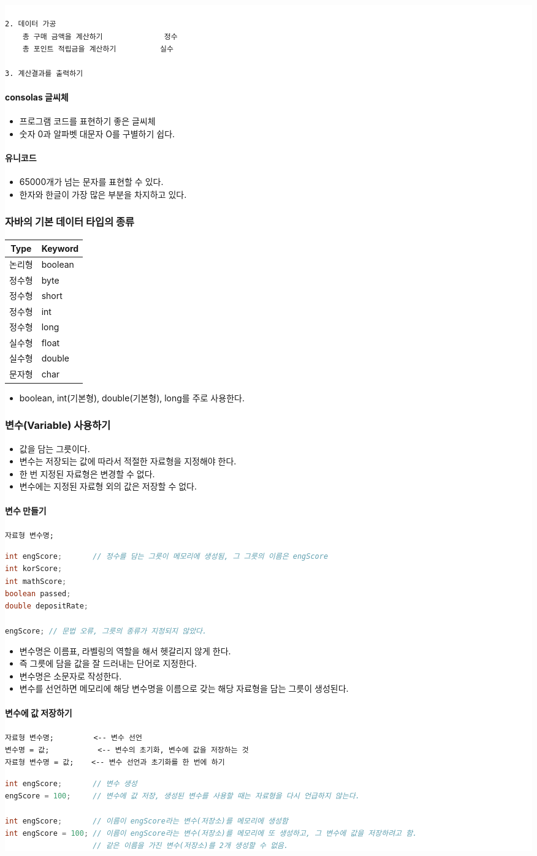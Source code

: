 ```

2. 데이터 가공
    총 구매 금액을 계산하기              정수
    총 포인트 적립금을 계산하기          실수

3. 계산결과를 출력하기
```
#### consolas 글씨체
* 프로그램 코드를 표현하기 좋은 글씨체
* 숫자 0과 알파벳 대문자 O를 구별하기 쉽다.
#### 유니코드
* 65000개가 넘는 문자를 표현할 수 있다.
* 한자와 한글이 가장 많은 부분을 차지하고 있다.
### 자바의 기본 데이터 타입의 종류
|Type|Keyword|
|---|---|
논리형 |boolean
정수형 |byte
정수형 |short
정수형 |int
정수형 |long
실수형 |float
실수형 |double
문자형 |char
* boolean, int(기본형), double(기본형), long를 주로 사용한다.
### 변수(Variable) 사용하기
* 값을 담는 그릇이다.
* 변수는 저장되는 값에 따라서 적절한 자료형을 지정해야 한다.
* 한 번 지정된 자료형은 변경할 수 없다.
* 변수에는 지정된 자료형 외의 값은 저장할 수 없다.
#### 변수 만들기
```
자료형 변수명;
```
```java
int engScore;       // 정수를 담는 그릇이 메모리에 생성됨, 그 그릇의 이름은 engScore
int korScore;        
int mathScore;      
boolean passed;     
double depositRate;

engScore; // 문법 오류, 그릇의 종류가 지정되지 않았다.
```
* 변수명은 이름표, 라벨링의 역할을 해서 헷갈리지 않게 한다.
* 즉 그릇에 담을 값을 잘 드러내는 단어로 지정한다.
* 변수명은 소문자로 작성한다.
* 변수를 선언하면 메모리에 해당 변수명을 이름으로 갖는 해당 자료형을 담는 그릇이 생성된다.
#### 변수에 값 저장하기
```
자료형 변수명;         <-- 변수 선언
변수명 = 값;           <-- 변수의 초기화, 변수에 값을 저장하는 것 
자료형 변수명 = 값;    <-- 변수 선언과 초기화를 한 번에 하기
```
```java
int engScore;       // 변수 생성
engScore = 100;     // 변수에 값 저장, 생성된 변수를 사용할 때는 자료형을 다시 언급하지 않는다.

int engScore;       // 이름이 engScore라는 변수(저장소)를 메모리에 생성함 
int engScore = 100; // 이름이 engScore라는 변수(저장소)를 메모리에 또 생성하고, 그 변수에 값을 저장하려고 함.
                    // 같은 이름을 가진 변수(저장소)를 2개 생성할 수 없음.

```